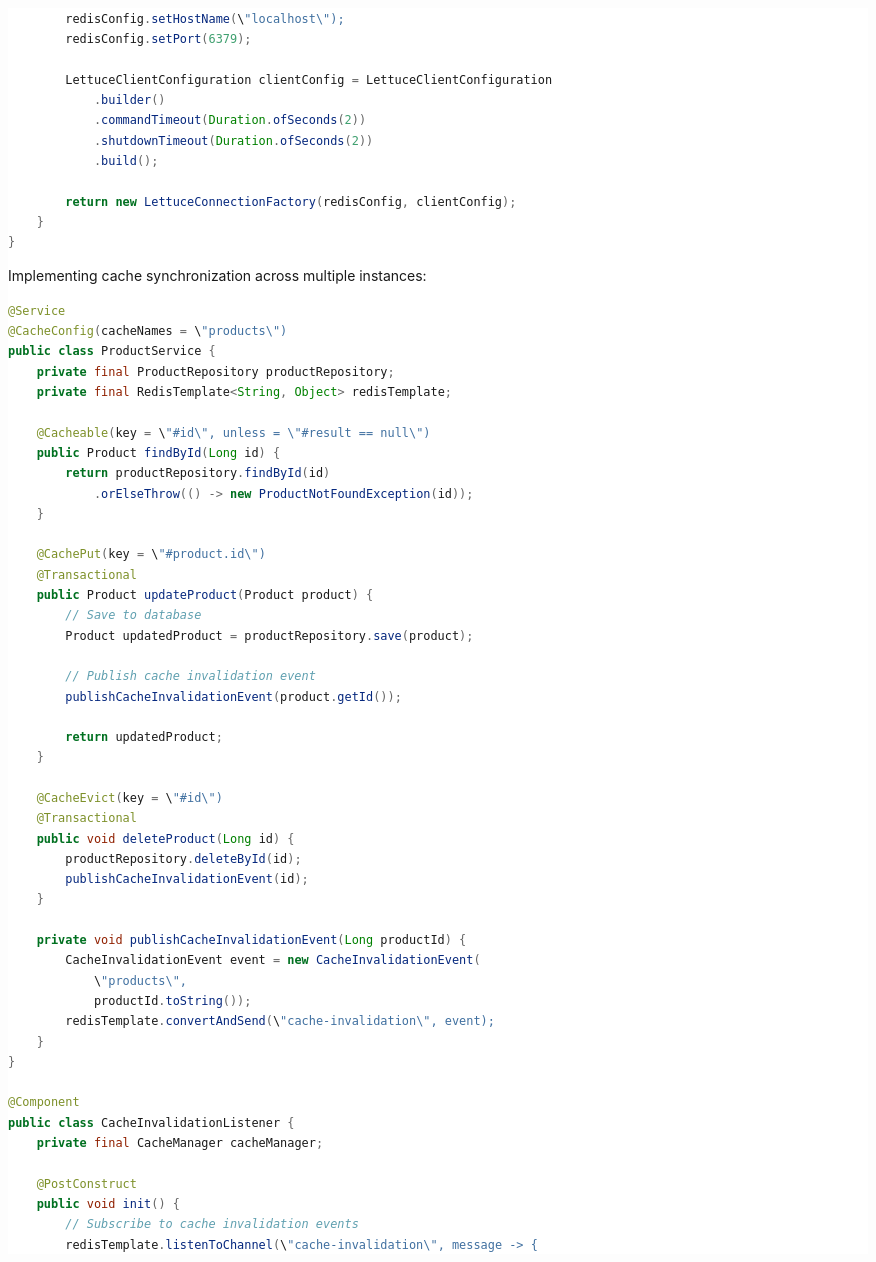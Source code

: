 ```java
        redisConfig.setHostName(\"localhost\");
        redisConfig.setPort(6379);
        
        LettuceClientConfiguration clientConfig = LettuceClientConfiguration
            .builder()
            .commandTimeout(Duration.ofSeconds(2))
            .shutdownTimeout(Duration.ofSeconds(2))
            .build();
            
        return new LettuceConnectionFactory(redisConfig, clientConfig);
    }
}
```

Implementing cache synchronization across multiple instances:

```java
@Service
@CacheConfig(cacheNames = \"products\")
public class ProductService {
    private final ProductRepository productRepository;
    private final RedisTemplate<String, Object> redisTemplate;
    
    @Cacheable(key = \"#id\", unless = \"#result == null\")
    public Product findById(Long id) {
        return productRepository.findById(id)
            .orElseThrow(() -> new ProductNotFoundException(id));
    }
    
    @CachePut(key = \"#product.id\")
    @Transactional
    public Product updateProduct(Product product) {
        // Save to database
        Product updatedProduct = productRepository.save(product);
        
        // Publish cache invalidation event
        publishCacheInvalidationEvent(product.getId());
        
        return updatedProduct;
    }
    
    @CacheEvict(key = \"#id\")
    @Transactional
    public void deleteProduct(Long id) {
        productRepository.deleteById(id);
        publishCacheInvalidationEvent(id);
    }
    
    private void publishCacheInvalidationEvent(Long productId) {
        CacheInvalidationEvent event = new CacheInvalidationEvent(
            \"products\", 
            productId.toString());
        redisTemplate.convertAndSend(\"cache-invalidation\", event);
    }
}

@Component
public class CacheInvalidationListener {
    private final CacheManager cacheManager;
    
    @PostConstruct
    public void init() {
        // Subscribe to cache invalidation events
        redisTemplate.listenToChannel(\"cache-invalidation\", message -> {
```
